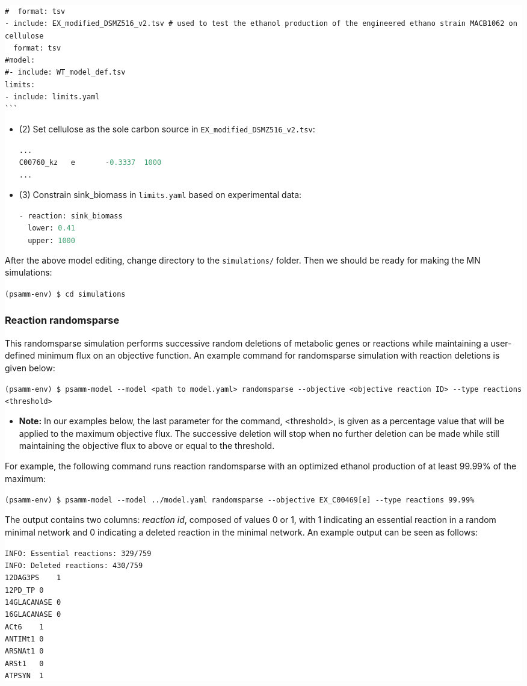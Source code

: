     #  format: tsv
    - include: EX_modified_DSMZ516_v2.tsv # used to test the ethanol production of the engineered ethano strain MACB1062 on cellulose
      format: tsv
    #model:
    #- include: WT_model_def.tsv
    limits:
    - include: limits.yaml
    ```

* (2) Set cellulose as the sole carbon source in `EX_modified_DSMZ516_v2.tsv`:
    ```python
    ...
    C00760_kz	e       -0.3337  1000
    ...
    ```

* (3) Constrain sink_biomass in `limits.yaml` based on experimental data:
    ```python
    - reaction: sink_biomass
      lower: 0.41
      upper: 1000
    ```

After the above model editing, change directory to the `simulations/` folder. Then we should be ready for making the MN simulations:  
```shell
(psamm-env) $ cd simulations
```

### **Reaction randomsparse**
This randomsparse simulation performs successive random deletions of metabolic genes or reactions while maintaining a user-defined minimum flux on an objective function. An example command for randomsparse simulation with reaction deletions is given below:
```shell
(psamm-env) $ psamm-model --model <path to model.yaml> randomsparse --objective <objective reaction ID> --type reactions <threshold>
```
* **Note:** In our examples below, the last parameter for the command, \<threshold\>, is given as a percentage value that will be applied to the maximum objective flux. The successive deletion will stop when no further deletion can be made while still maintaining the objective flux to above or equal to the threshold.  

For example, the following command runs reaction randomsparse with an optimized ethanol production of at least 99.99% of the maximum:  
```shell
(psamm-env) $ psamm-model --model ../model.yaml randomsparse --objective EX_C00469[e] --type reactions 99.99%
```

The output contains two columns: *reaction id*, composed of values 0 or 1, with 1 indicating an essential reaction in a random minimal network and 0 indicating a deleted reaction in the minimal network. An example output can be seen as follows:
```
INFO: Essential reactions: 329/759
INFO: Deleted reactions: 430/759
12DAG3PS	1
12PD_TP	0
14GLACANASE	0
16GLACANASE	0
ACt6	1
ANTIMt1	0
ARSNAt1	0
ARSt1	0
ATPSYN	1
```